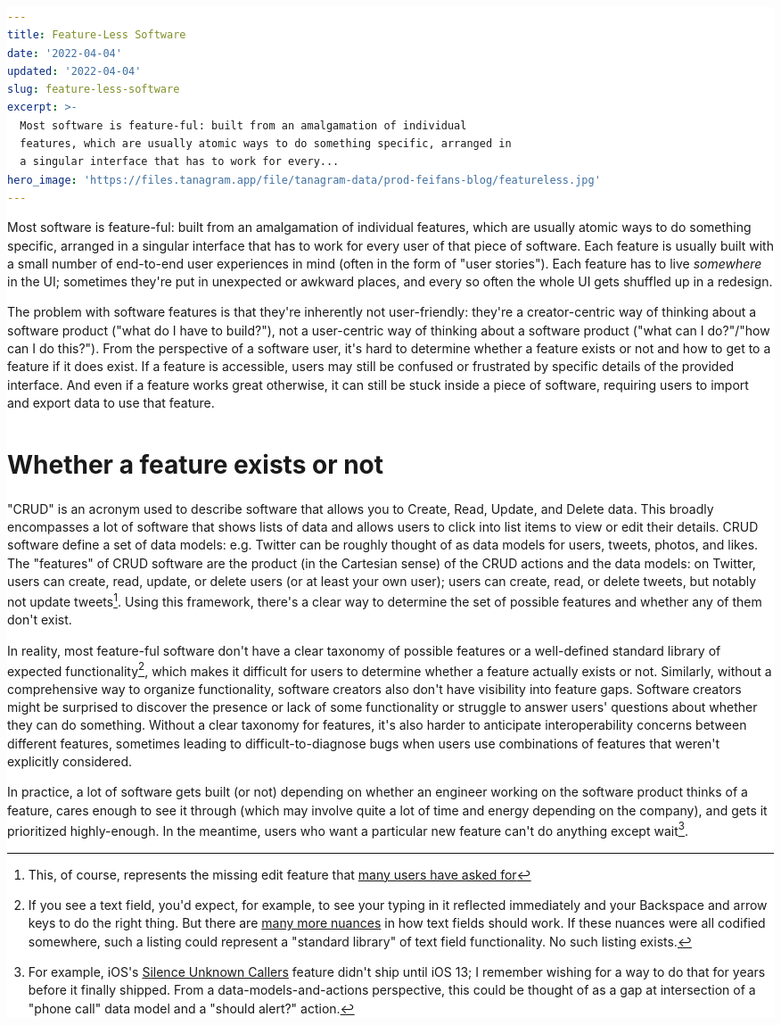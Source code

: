 ```yaml
---
title: Feature-Less Software
date: '2022-04-04'
updated: '2022-04-04'
slug: feature-less-software
excerpt: >-
  Most software is feature-ful: built from an amalgamation of individual
  features, which are usually atomic ways to do something specific, arranged in
  a singular interface that has to work for every...
hero_image: 'https://files.tanagram.app/file/tanagram-data/prod-feifans-blog/featureless.jpg'
---
```



Most software is feature-ful: built from an amalgamation of individual features, which are usually atomic ways to do something specific, arranged in a singular interface that has to work for every user of that piece of software. Each feature is usually built with a small number of end-to-end user experiences in mind (often in the form of "user stories"). Each feature has to live _somewhere_ in the UI; sometimes they're put in unexpected or awkward places, and every so often the whole UI gets shuffled up in a redesign.
 
The problem with software features is that they're inherently not user-friendly: they're a creator-centric way of thinking about a software product ("what do I have to build?"), not a user-centric way of thinking about a software product ("what can I do?"/"how can I do this?"). From the perspective of a software user, it's hard to determine whether a feature exists or not and how to get to a feature if it does exist. If a feature is accessible, users may still be confused or frustrated by specific details of the provided interface. And even if a feature works great otherwise, it can still be stuck inside a piece of software, requiring users to import and export data to use that feature.

# Whether a feature exists or not
"CRUD" is an acronym used to describe software that allows you to Create, Read, Update, and Delete data. This broadly encompasses a lot of software that shows lists of data and allows users to click into list items to view or edit their details. CRUD software define a set of data models: e.g. Twitter can be roughly thought of as data models for users, tweets, photos, and likes. The "features" of CRUD software are the product (in the Cartesian sense) of the CRUD actions and the data models: on Twitter, users can create, read, update, or delete users (or at least your own user); users can create, read, or delete tweets, but notably not update tweets[^1]. Using this framework, there's a clear way to determine the set of possible features and whether any of them don't exist.

In reality, most feature-ful software don't have a clear taxonomy of possible features or a well-defined standard library of expected functionality[^2], which makes it difficult for users to determine whether a feature actually exists or not. Similarly, without a comprehensive way to organize functionality, software creators also don't have visibility into feature gaps. Software creators might be surprised to discover the presence or lack of some functionality or struggle to answer users' questions about whether they can do something. Without a clear taxonomy for features, it's also harder to anticipate interoperability concerns between different features, sometimes leading to difficult-to-diagnose bugs when users use combinations of features that weren't explicitly considered.

In practice, a lot of software gets built (or not) depending on whether an engineer working on the software product thinks of a feature, cares enough to see it through (which may involve quite a lot of time and energy depending on the company), and gets it prioritized highly-enough. In the meantime, users who want a particular new feature can't do anything except wait[^3].
 

[^1]: This, of course, represents the missing edit feature that [many users have asked for](https://www.theverge.com/2020/1/15/21066815/twitter-edit-button-jack-dorsey-says-no)
[^2]: If you see a text field, you'd expect, for example, to see your typing in it reflected immediately and your Backspace and arrow keys to do the right thing. But there are [many more nuances](https://drewdevault.com/2021/06/27/You-cant-capture-the-nuance.html?utm_source=pocket_mylist) in how text fields should work. If these nuances were all codified somewhere, such a listing could represent a "standard library" of text field functionality. No such listing exists.
[^3]: For example, iOS's [Silence Unknown Callers](https://support.apple.com/en-us/HT207099) feature didn't ship until iOS 13; I remember wishing for a way to do that for years before it finally shipped. From a data-models-and-actions perspective, this could be thought of as a gap at intersection of a "phone call" data model and a "should alert?" action.
[^4]: For example, some apps (like Slack and Notion) have slash-command menus, which offer a set of features found nowhere else in the UI.
[^5]: For example, sometimes you can right-click on things to bring up a useful menu. Other times, you can right-click on things to bring up a generic menu. And occasionally, right-clicking doesn't do anything at all.
[^6]: For example, word processors including [Word](https://support.microsoft.com/en-us/topic/the-styles-advantage-in-word-b4a6372f-188c-93cb-831b-c4dd0cb3a881), [Google Docs](https://support.google.com/docs/answer/116338?hl=en&co=GENIE.Platform%3DDesktop#zippy=%2Cset-and-change-a-default-style), and [Pages](https://support.apple.com/guide/pages/intro-to-paragraph-styles-tanaa39b0aa3/mac) support paragraph styles to enforce a consistent appearance for headings, body text, and other types of content in a document. But many people don't know about or how to use this feature, and instead compose basic formatting features (toggling bold or italics, setting text color, etc) to achieve the end result of changing the appearance of different types of content in a document.
[^7]: One recent example from my experience is sorting columns in Google Sheets. I wanted to sort a sheet by a particular column, but that change also synced to other people on that sheet and it was disruptive to what _they_ were doing. I think I could've worked around this by creating a filter instead, but that's a more complicated workaround (i.e. "filters" are a different, more complicated feature compared to sorting a column).
[^8]: For example, Lightroom has a great feature to [create panoramas](https://helpx.adobe.com/lightroom-classic/help/panorama.html), but I can't use it directly on photos in my iCloud Photo Library. I have to export photos from Photos.app, import them into Lightroom, create the panorama, export the result, and re-import the result into Photos.app.
[^9]: I think Slack was (one of) the first apps to introduce the `:emoji-name:` syntax for typing out emojis. Some other apps have copied this feature, but it's far from universal and there's no mechanism for me to make it universal across text fields on my "personal" computer.
[^10]: For example, Lyft has [one app for riders](https://apps.apple.com/us/app/lyft/id529379082) and [another app for drivers](https://apps.apple.com/us/app/lyft-driver/id1203077485) with different UIs and features. Professional apps, such as Lightroom and DaVinci Resolve, have [different UI "modules"](https://librarynews.northeastern.edu/?p=275748) corresponding to different workflows in the professional process.
[^11]: It should take _approximately_ the same amount of time to assemble such a program as it would take to write documentation around a process … at least within, say, a 1×–5× difference (i.e. it might take an hour to document a process and half a workday to create the program to run the process). For most teams today, the status quo is probably a difference between 10×–100× longer.
[^12]: This would be something like a capability "App Store", where the offerings are probably the approximate granularity of browser extensions — generally smaller than a whole "app", but bigger than an NPM module.